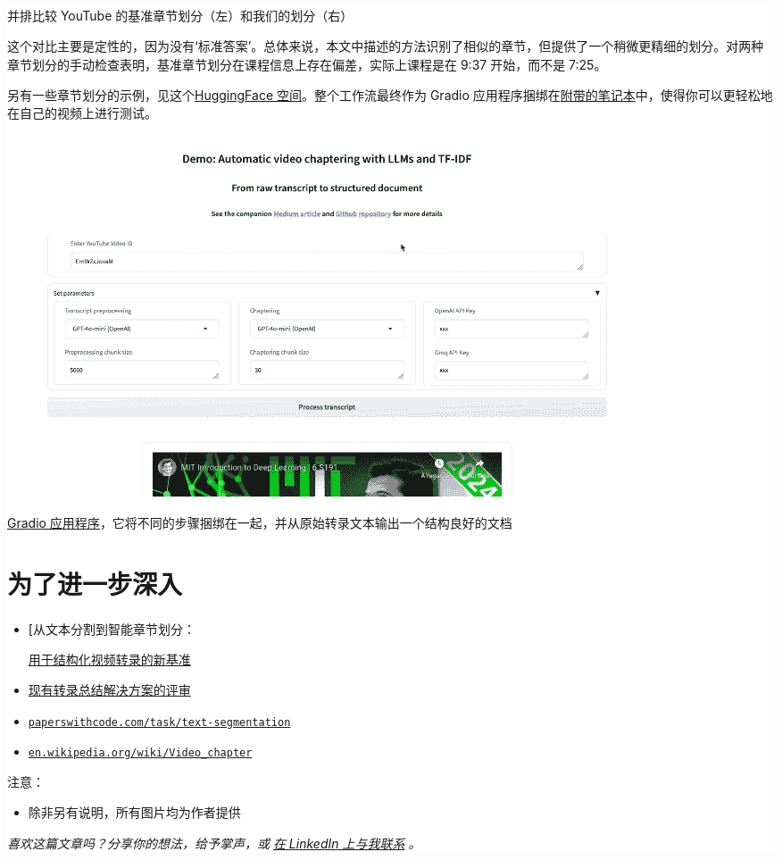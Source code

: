 并排比较 YouTube 的基准章节划分（左）和我们的划分（右）

这个对比主要是定性的，因为没有‘标准答案’。总体来说，本文中描述的方法识别了相似的章节，但提供了一个稍微更精细的划分。对两种章节划分的手动检查表明，基准章节划分在课程信息上存在偏差，实际上课程是在 9:37 开始，而不是 7:25。

另有一些章节划分的示例，见这个[HuggingFace 空间](https://huggingface.co/spaces/Yannael/video-chaptering)。整个工作流最终作为 Gradio 应用程序捆绑在[附带的笔记本](https://colab.research.google.com/github/Yannael/automatic-video-chaptering/blob/master/video_chapter_generator.ipynb)中，使得你可以更轻松地在自己的视频上进行测试。

![](img/780f882c38449694c48c995a6382887c.png)

[Gradio 应用程序](https://colab.research.google.com/github/Yannael/automatic-video-chaptering/blob/master/video_chapter_generator.ipynb)，它将不同的步骤捆绑在一起，并从原始转录文本输出一个结构良好的文档

# 为了进一步深入

+   [从文本分割到智能章节划分：

    [用于结构化视频转录的新基准](https://arxiv.org/pdf/2402.17633v1)

+   [现有转录总结解决方案的评审](https://www.notta.ai/en/blog/transcript-summarizer)

+   [`paperswithcode.com/task/text-segmentation`](https://paperswithcode.com/task/text-segmentation)

+   [`en.wikipedia.org/wiki/Video_chapter`](https://en.wikipedia.org/wiki/Video_chapter)

注意：

+   除非另有说明，所有图片均为作者提供

*喜欢这篇文章吗？分享你的想法，给予掌声，或* [*在 LinkedIn 上与我联系*](https://www.linkedin.com/in/yannaelb/) *。*

